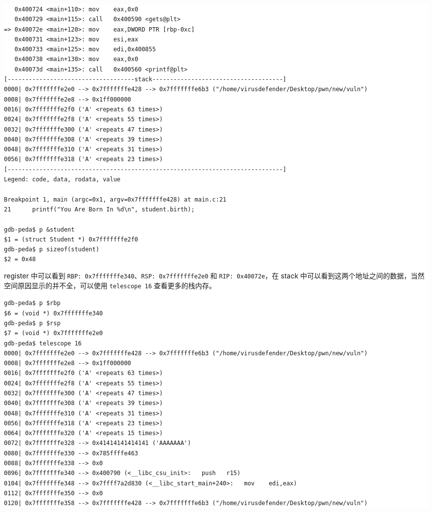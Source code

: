```
   0x400724 <main+110>:	mov    eax,0x0
   0x400729 <main+115>:	call   0x400590 <gets@plt>
=> 0x40072e <main+120>:	mov    eax,DWORD PTR [rbp-0xc]
   0x400731 <main+123>:	mov    esi,eax
   0x400733 <main+125>:	mov    edi,0x400855
   0x400738 <main+130>:	mov    eax,0x0
   0x40073d <main+135>:	call   0x400560 <printf@plt>
[------------------------------------stack-------------------------------------]
0000| 0x7fffffffe2e0 --> 0x7fffffffe428 --> 0x7fffffffe6b3 ("/home/virusdefender/Desktop/pwn/new/vuln")
0008| 0x7fffffffe2e8 --> 0x1ff000000
0016| 0x7fffffffe2f0 ('A' <repeats 63 times>)
0024| 0x7fffffffe2f8 ('A' <repeats 55 times>)
0032| 0x7fffffffe300 ('A' <repeats 47 times>)
0040| 0x7fffffffe308 ('A' <repeats 39 times>)
0048| 0x7fffffffe310 ('A' <repeats 31 times>)
0056| 0x7fffffffe318 ('A' <repeats 23 times>)
[------------------------------------------------------------------------------]
Legend: code, data, rodata, value

Breakpoint 1, main (argc=0x1, argv=0x7fffffffe428) at main.c:21
21	    printf("You Are Born In %d\n", student.birth);

gdb-peda$ p &student
$1 = (struct Student *) 0x7fffffffe2f0
gdb-peda$ p sizeof(student)
$2 = 0x48
```

register 中可以看到 `RBP: 0x7fffffffe340`、`RSP: 0x7fffffffe2e0` 和 `RIP: 0x40072e`，在 stack 中可以看到这两个地址之间的数据，当然空间原因显示的并不全，可以使用 `telescope 16` 查看更多的栈内存。

```
gdb-peda$ p $rbp
$6 = (void *) 0x7fffffffe340
gdb-peda$ p $rsp
$7 = (void *) 0x7fffffffe2e0
gdb-peda$ telescope 16
0000| 0x7fffffffe2e0 --> 0x7fffffffe428 --> 0x7fffffffe6b3 ("/home/virusdefender/Desktop/pwn/new/vuln")
0008| 0x7fffffffe2e8 --> 0x1ff000000
0016| 0x7fffffffe2f0 ('A' <repeats 63 times>)
0024| 0x7fffffffe2f8 ('A' <repeats 55 times>)
0032| 0x7fffffffe300 ('A' <repeats 47 times>)
0040| 0x7fffffffe308 ('A' <repeats 39 times>)
0048| 0x7fffffffe310 ('A' <repeats 31 times>)
0056| 0x7fffffffe318 ('A' <repeats 23 times>)
0064| 0x7fffffffe320 ('A' <repeats 15 times>)
0072| 0x7fffffffe328 --> 0x41414141414141 ('AAAAAAA')
0080| 0x7fffffffe330 --> 0x785ffffe463
0088| 0x7fffffffe338 --> 0x0
0096| 0x7fffffffe340 --> 0x400790 (<__libc_csu_init>:	push   r15)
0104| 0x7fffffffe348 --> 0x7ffff7a2d830 (<__libc_start_main+240>:	mov    edi,eax)
0112| 0x7fffffffe350 --> 0x0
0120| 0x7fffffffe358 --> 0x7fffffffe428 --> 0x7fffffffe6b3 ("/home/virusdefender/Desktop/pwn/new/vuln")
```
